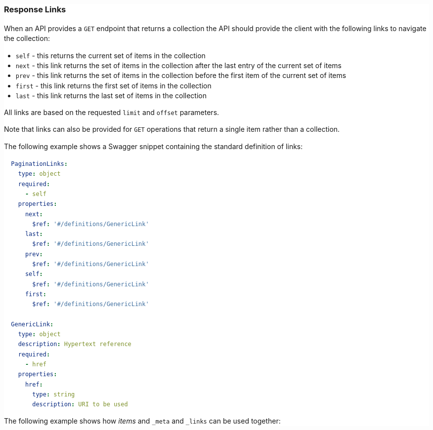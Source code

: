 ### Response Links ###

When an API provides a `GET` endpoint that returns a collection
the API should provide the client with the following links to navigate
the collection:

-   `self` - this returns the current set of items in the
    collection
-   `next` - this link returns the set of items in the collection
    after the last entry of the current set of items
-   `prev` - this link returns the set of items in the collection
    before the first item of the current set of items
-   `first` - this link returns the first set of items in the
    collection
-   `last` - this link returns the last set of items in the
    collection

All links are based on the requested `limit` and `offset` parameters.

Note that links can also be provided for `GET` operations that return a
single item rather than a collection.

The following example shows a Swagger snippet containing the standard
definition of links:

```yaml
  PaginationLinks:
    type: object
    required:
      - self
    properties:
      next:
        $ref: '#/definitions/GenericLink'
      last:
        $ref: '#/definitions/GenericLink'
      prev:
        $ref: '#/definitions/GenericLink'
      self:
        $ref: '#/definitions/GenericLink'
      first:
        $ref: '#/definitions/GenericLink'

  GenericLink:
    type: object
    description: Hypertext reference
    required:
      - href
    properties:
      href:
        type: string
        description: URI to be used
```

The following example shows how *items* and `_meta` and `_links`
can be used together:
